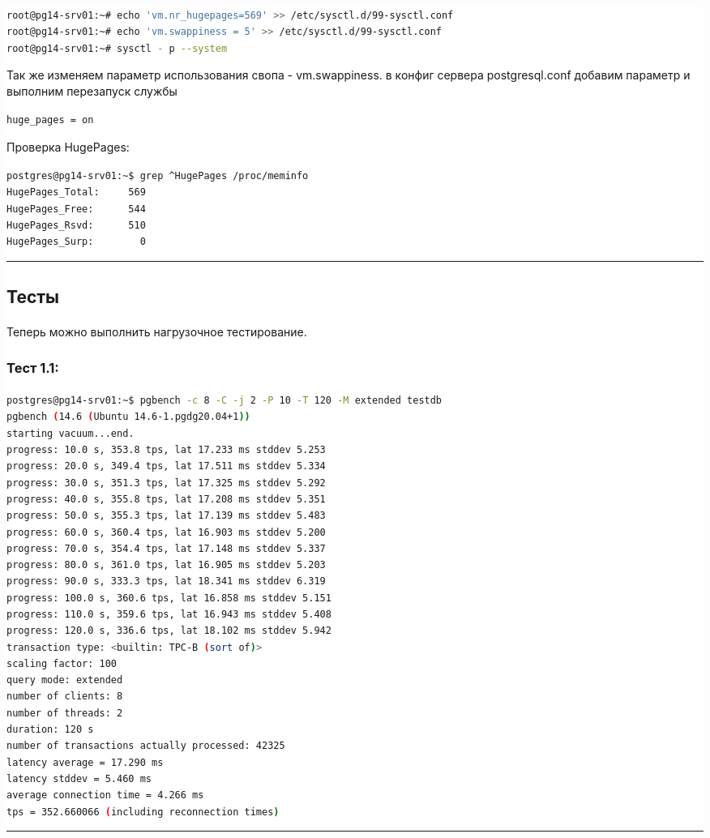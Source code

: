 ```bash
root@pg14-srv01:~# echo 'vm.nr_hugepages=569' >> /etc/sysctl.d/99-sysctl.conf
root@pg14-srv01:~# echo 'vm.swappiness = 5' >> /etc/sysctl.d/99-sysctl.conf
root@pg14-srv01:~# sysctl - p --system
```

Так же изменяем параметр использования свопа - vm.swappiness.
в конфиг сервера postgresql.conf добавим параметр и выполним перезапуск службы

```text
huge_pages = on
```

Проверка HugePages:

```bash
postgres@pg14-srv01:~$ grep ^HugePages /proc/meminfo
HugePages_Total:     569
HugePages_Free:      544
HugePages_Rsvd:      510
HugePages_Surp:        0
```
*** 

## Тесты

Теперь можно выполнить нагрузочное тестирование.

### Тест 1.1:

```bash
postgres@pg14-srv01:~$ pgbench -c 8 -C -j 2 -P 10 -T 120 -M extended testdb
pgbench (14.6 (Ubuntu 14.6-1.pgdg20.04+1))
starting vacuum...end.
progress: 10.0 s, 353.8 tps, lat 17.233 ms stddev 5.253
progress: 20.0 s, 349.4 tps, lat 17.511 ms stddev 5.334
progress: 30.0 s, 351.3 tps, lat 17.325 ms stddev 5.292
progress: 40.0 s, 355.8 tps, lat 17.208 ms stddev 5.351
progress: 50.0 s, 355.3 tps, lat 17.139 ms stddev 5.483
progress: 60.0 s, 360.4 tps, lat 16.903 ms stddev 5.200
progress: 70.0 s, 354.4 tps, lat 17.148 ms stddev 5.337
progress: 80.0 s, 361.0 tps, lat 16.905 ms stddev 5.203
progress: 90.0 s, 333.3 tps, lat 18.341 ms stddev 6.319
progress: 100.0 s, 360.6 tps, lat 16.858 ms stddev 5.151
progress: 110.0 s, 359.6 tps, lat 16.943 ms stddev 5.408
progress: 120.0 s, 336.6 tps, lat 18.102 ms stddev 5.942
transaction type: <builtin: TPC-B (sort of)>
scaling factor: 100
query mode: extended
number of clients: 8
number of threads: 2
duration: 120 s
number of transactions actually processed: 42325
latency average = 17.290 ms
latency stddev = 5.460 ms
average connection time = 4.266 ms
tps = 352.660066 (including reconnection times)
```
***
